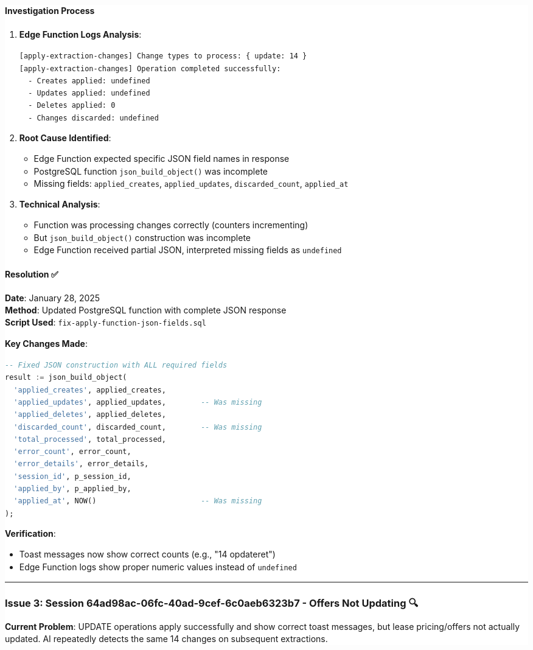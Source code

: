 #### Investigation Process
1. **Edge Function Logs Analysis**:
   ```
   [apply-extraction-changes] Change types to process: { update: 14 }
   [apply-extraction-changes] Operation completed successfully:
     - Creates applied: undefined
     - Updates applied: undefined
     - Deletes applied: 0
     - Changes discarded: undefined
   ```

2. **Root Cause Identified**:
   - Edge Function expected specific JSON field names in response
   - PostgreSQL function `json_build_object()` was incomplete
   - Missing fields: `applied_creates`, `applied_updates`, `discarded_count`, `applied_at`

3. **Technical Analysis**:
   - Function was processing changes correctly (counters incrementing)
   - But `json_build_object()` construction was incomplete
   - Edge Function received partial JSON, interpreted missing fields as `undefined`

#### Resolution ✅
**Date**: January 28, 2025  
**Method**: Updated PostgreSQL function with complete JSON response  
**Script Used**: `fix-apply-function-json-fields.sql`

**Key Changes Made**:
```sql
-- Fixed JSON construction with ALL required fields
result := json_build_object(
  'applied_creates', applied_creates,
  'applied_updates', applied_updates,        -- Was missing
  'applied_deletes', applied_deletes,
  'discarded_count', discarded_count,        -- Was missing  
  'total_processed', total_processed,
  'error_count', error_count,
  'error_details', error_details,
  'session_id', p_session_id,
  'applied_by', p_applied_by,
  'applied_at', NOW()                        -- Was missing
);
```

**Verification**:
- Toast messages now show correct counts (e.g., "14 opdateret")
- Edge Function logs show proper numeric values instead of `undefined`

---

### Issue 3: Session 64ad98ac-06fc-40ad-9cef-6c0aeb6323b7 - Offers Not Updating 🔍
**Current Problem**: UPDATE operations apply successfully and show correct toast messages, but lease pricing/offers not actually updated. AI repeatedly detects the same 14 changes on subsequent extractions.
